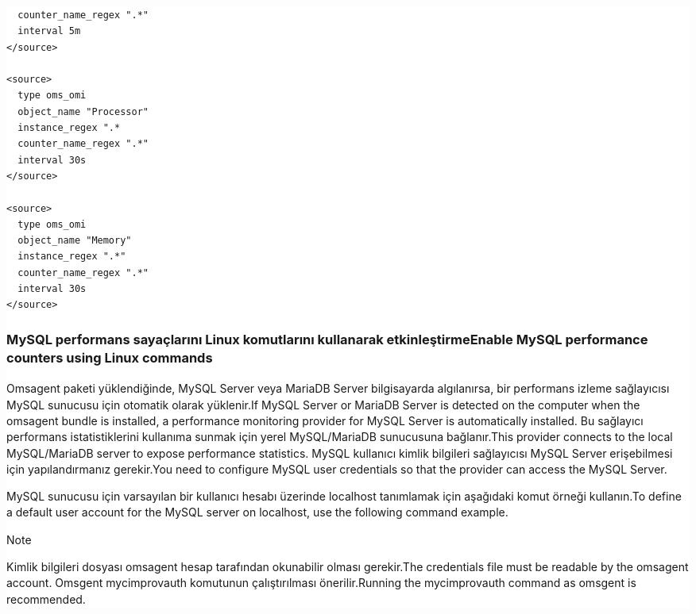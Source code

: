 ```
  counter_name_regex ".*"
  interval 5m
</source>

<source>
  type oms_omi
  object_name "Processor"
  instance_regex ".*
  counter_name_regex ".*"
  interval 30s
</source>

<source>
  type oms_omi
  object_name "Memory"
  instance_regex ".*"
  counter_name_regex ".*"
  interval 30s
</source>

```

### <a name="enable-mysql-performance-counters-using-linux-commands"></a><span data-ttu-id="9a31c-294">MySQL performans sayaçlarını Linux komutlarını kullanarak etkinleştirme</span><span class="sxs-lookup"><span data-stu-id="9a31c-294">Enable MySQL performance counters using Linux commands</span></span>
<span data-ttu-id="9a31c-295">Omsagent paketi yüklendiğinde, MySQL Server veya MariaDB Server bilgisayarda algılanırsa, bir performans izleme sağlayıcısı MySQL sunucusu için otomatik olarak yüklenir.</span><span class="sxs-lookup"><span data-stu-id="9a31c-295">If MySQL Server or MariaDB Server is detected on the computer when the omsagent bundle is installed, a performance monitoring provider for MySQL Server is automatically installed.</span></span> <span data-ttu-id="9a31c-296">Bu sağlayıcı performans istatistiklerini kullanıma sunmak için yerel MySQL/MariaDB sunucusuna bağlanır.</span><span class="sxs-lookup"><span data-stu-id="9a31c-296">This provider connects to the local MySQL/MariaDB server to expose performance statistics.</span></span> <span data-ttu-id="9a31c-297">MySQL kullanıcı kimlik bilgileri sağlayıcısı MySQL Server erişebilmesi için yapılandırmanız gerekir.</span><span class="sxs-lookup"><span data-stu-id="9a31c-297">You need to configure MySQL user credentials so that the provider can access the MySQL Server.</span></span>

<span data-ttu-id="9a31c-298">MySQL sunucusu için varsayılan bir kullanıcı hesabı üzerinde localhost tanımlamak için aşağıdaki komut örneği kullanın.</span><span class="sxs-lookup"><span data-stu-id="9a31c-298">To define a default user account for the MySQL server on localhost, use the following command example.</span></span>

> [!NOTE]
> <span data-ttu-id="9a31c-299">Kimlik bilgileri dosyası omsagent hesap tarafından okunabilir olması gerekir.</span><span class="sxs-lookup"><span data-stu-id="9a31c-299">The credentials file must be readable by the omsagent account.</span></span> <span data-ttu-id="9a31c-300">Omsgent mycimprovauth komutunun çalıştırılması önerilir.</span><span class="sxs-lookup"><span data-stu-id="9a31c-300">Running the mycimprovauth command as omsgent is recommended.</span></span>
>
>
